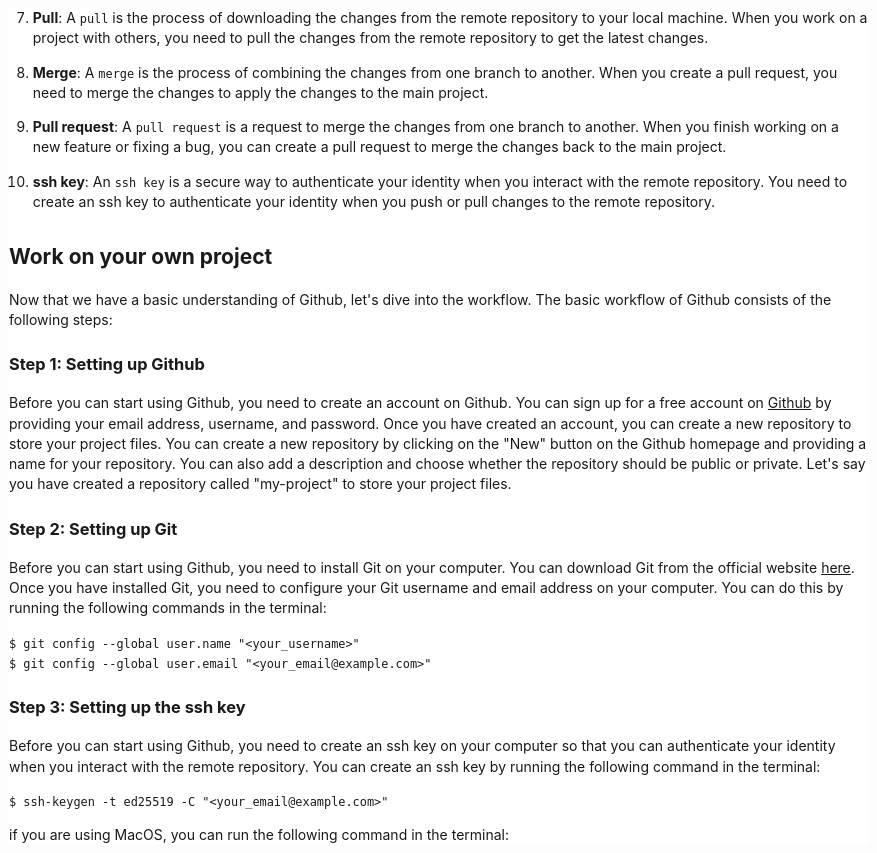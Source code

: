 7. **Pull**: A `pull` is the process of downloading the changes from the remote repository to your local machine. When you work on a project with others, you need to pull the changes from the remote repository to get the latest changes.

8. **Merge**: A `merge` is the process of combining the changes from one branch to another. When you create a pull request, you need to merge the changes to apply the changes to the main project.

9. **Pull request**: A `pull request` is a request to merge the changes from one branch to another. When you finish working on a new feature or fixing a bug, you can create a pull request to merge the changes back to the main project.

10. **ssh key**: An `ssh key` is a secure way to authenticate your identity when you interact with the remote repository. You need to create an ssh key to authenticate your identity when you push or pull changes to the remote repository.


## Work on your own project

Now that we have a basic understanding of Github, let's dive into the workflow. The basic workflow of Github consists of the following steps:


### Step 1: Setting up Github

Before you can start using Github, you need to create an account on Github. You can sign up for a free account on [Github](https://github.com/) by providing your email address, username, and password. Once you have created an account, you can create a new repository to store your project files. You can create a new repository by clicking on the "New" button on the Github homepage and providing a name for your repository. You can also add a description and choose whether the repository should be public or private. Let's say you have created a repository called "my-project" to store your project files.


### Step 2: Setting up Git

Before you can start using Github, you need to install Git on your computer. You can download Git from the official website [here](https://git-scm.com/). Once you have installed Git, you need to configure your Git username and email address on your computer. You can do this by running the following commands in the terminal:

```console
$ git config --global user.name "<your_username>"
$ git config --global user.email "<your_email@example.com>"
```
### Step 3: Setting up the ssh key

Before you can start using Github, you need to create an ssh key on your computer so that you can authenticate your identity when you interact with the remote repository. You can create an ssh key by running the following command in the terminal:

```console
$ ssh-keygen -t ed25519 -C "<your_email@example.com>"
```

if you are using MacOS, you can run the following command in the terminal:
